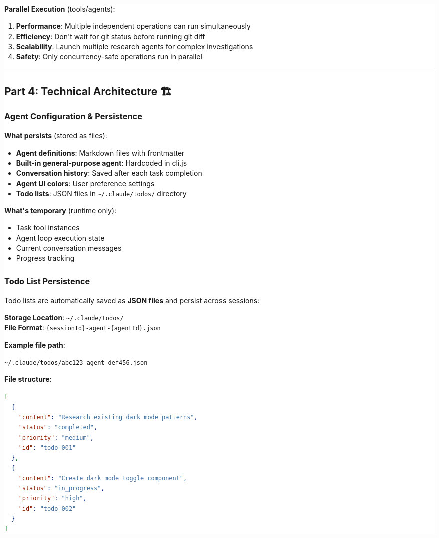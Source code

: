 **Parallel Execution** (tools/agents):
1. **Performance**: Multiple independent operations can run simultaneously
2. **Efficiency**: Don't wait for git status before running git diff
3. **Scalability**: Launch multiple research agents for complex investigations
4. **Safety**: Only concurrency-safe operations run in parallel

---

## Part 4: Technical Architecture 🏗️

### Agent Configuration & Persistence

**What persists** (stored as files):
- **Agent definitions**: Markdown files with frontmatter
- **Built-in general-purpose agent**: Hardcoded in cli.js
- **Conversation history**: Saved after each task completion
- **Agent UI colors**: User preference settings
- **Todo lists**: JSON files in `~/.claude/todos/` directory

**What's temporary** (runtime only):
- Task tool instances
- Agent loop execution state
- Current conversation messages
- Progress tracking

### Todo List Persistence

Todo lists are automatically saved as **JSON files** and persist across sessions:

**Storage Location**: `~/.claude/todos/`  
**File Format**: `{sessionId}-agent-{agentId}.json`

**Example file path**:
```
~/.claude/todos/abc123-agent-def456.json
```

**File structure**:
```json
[
  {
    "content": "Research existing dark mode patterns",
    "status": "completed",
    "priority": "medium", 
    "id": "todo-001"
  },
  {
    "content": "Create dark mode toggle component", 
    "status": "in_progress",
    "priority": "high",
    "id": "todo-002"
  }
]
```
